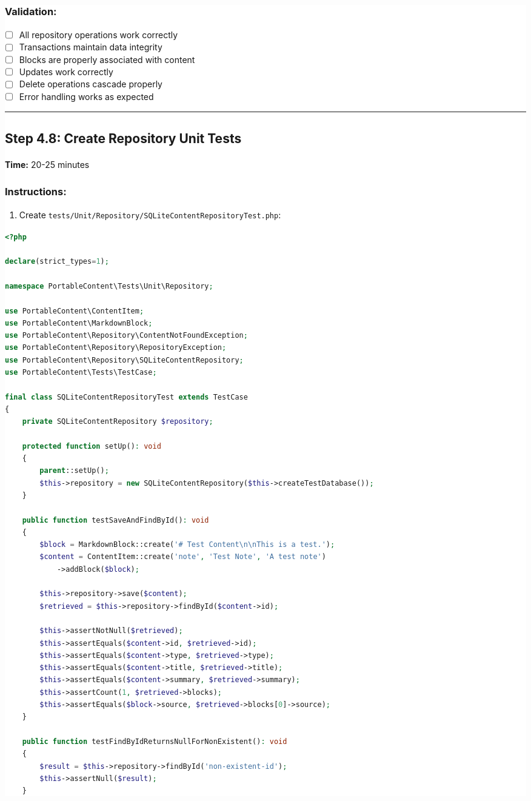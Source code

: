 ### Validation:
- [ ] All repository operations work correctly
- [ ] Transactions maintain data integrity
- [ ] Blocks are properly associated with content
- [ ] Updates work correctly
- [ ] Delete operations cascade properly
- [ ] Error handling works as expected

---

## Step 4.8: Create Repository Unit Tests
**Time:** 20-25 minutes

### Instructions:
1. Create `tests/Unit/Repository/SQLiteContentRepositoryTest.php`:

```php
<?php

declare(strict_types=1);

namespace PortableContent\Tests\Unit\Repository;

use PortableContent\ContentItem;
use PortableContent\MarkdownBlock;
use PortableContent\Repository\ContentNotFoundException;
use PortableContent\Repository\RepositoryException;
use PortableContent\Repository\SQLiteContentRepository;
use PortableContent\Tests\TestCase;

final class SQLiteContentRepositoryTest extends TestCase
{
    private SQLiteContentRepository $repository;

    protected function setUp(): void
    {
        parent::setUp();
        $this->repository = new SQLiteContentRepository($this->createTestDatabase());
    }

    public function testSaveAndFindById(): void
    {
        $block = MarkdownBlock::create('# Test Content\n\nThis is a test.');
        $content = ContentItem::create('note', 'Test Note', 'A test note')
            ->addBlock($block);

        $this->repository->save($content);
        $retrieved = $this->repository->findById($content->id);

        $this->assertNotNull($retrieved);
        $this->assertEquals($content->id, $retrieved->id);
        $this->assertEquals($content->type, $retrieved->type);
        $this->assertEquals($content->title, $retrieved->title);
        $this->assertEquals($content->summary, $retrieved->summary);
        $this->assertCount(1, $retrieved->blocks);
        $this->assertEquals($block->source, $retrieved->blocks[0]->source);
    }

    public function testFindByIdReturnsNullForNonExistent(): void
    {
        $result = $this->repository->findById('non-existent-id');
        $this->assertNull($result);
    }
```